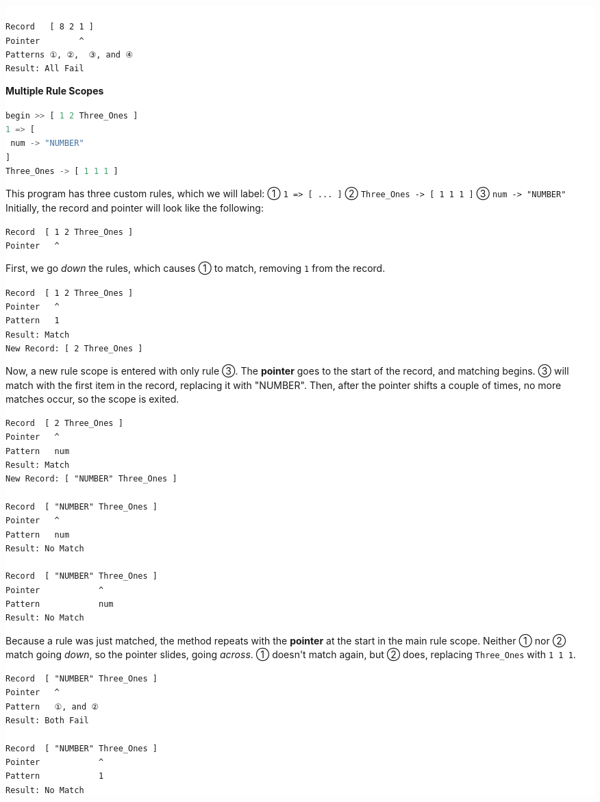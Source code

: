 ```

Record   [ 8 2 1 ]
Pointer        ^
Patterns ①, ②,  ③, and ④
Result: All Fail
```

**Multiple Rule Scopes**
```py
begin >> [ 1 2 Three_Ones ]
1 => [
 num -> "NUMBER"
]
Three_Ones -> [ 1 1 1 ]
```
This program has three custom rules, which we will label:
① `1 => [ ... ]`
② `Three_Ones -> [ 1 1 1 ]`
③ `num -> "NUMBER"`
Initially, the record and pointer will look like the following:
```
Record  [ 1 2 Three_Ones ]
Pointer   ^
```
First, we go *down* the rules, which causes ① to match, removing `1` from the record.
```
Record  [ 1 2 Three_Ones ]
Pointer   ^
Pattern   1
Result: Match
New Record: [ 2 Three_Ones ]
```
Now, a new rule scope is entered with only rule ③. The **pointer** goes to the start of the record, and matching begins. ③ will match with the first item in the record, replacing it with "NUMBER". Then, after the pointer shifts a couple of times, no more matches occur, so the scope is exited.
```
Record  [ 2 Three_Ones ]
Pointer   ^
Pattern   num
Result: Match
New Record: [ "NUMBER" Three_Ones ]

Record  [ "NUMBER" Three_Ones ]
Pointer   ^
Pattern   num
Result: No Match

Record  [ "NUMBER" Three_Ones ]
Pointer            ^
Pattern            num
Result: No Match
```
Because a rule was just matched, the method repeats with the **pointer** at the start in the main rule scope. Neither ① nor ② match going *down*, so the pointer slides, going *across*. ① doesn't match again, but ② does, replacing `Three_Ones` with `1 1 1`.
```
Record  [ "NUMBER" Three_Ones ]
Pointer   ^
Pattern   ①, and ②
Result: Both Fail

Record  [ "NUMBER" Three_Ones ]
Pointer            ^
Pattern            1
Result: No Match
```